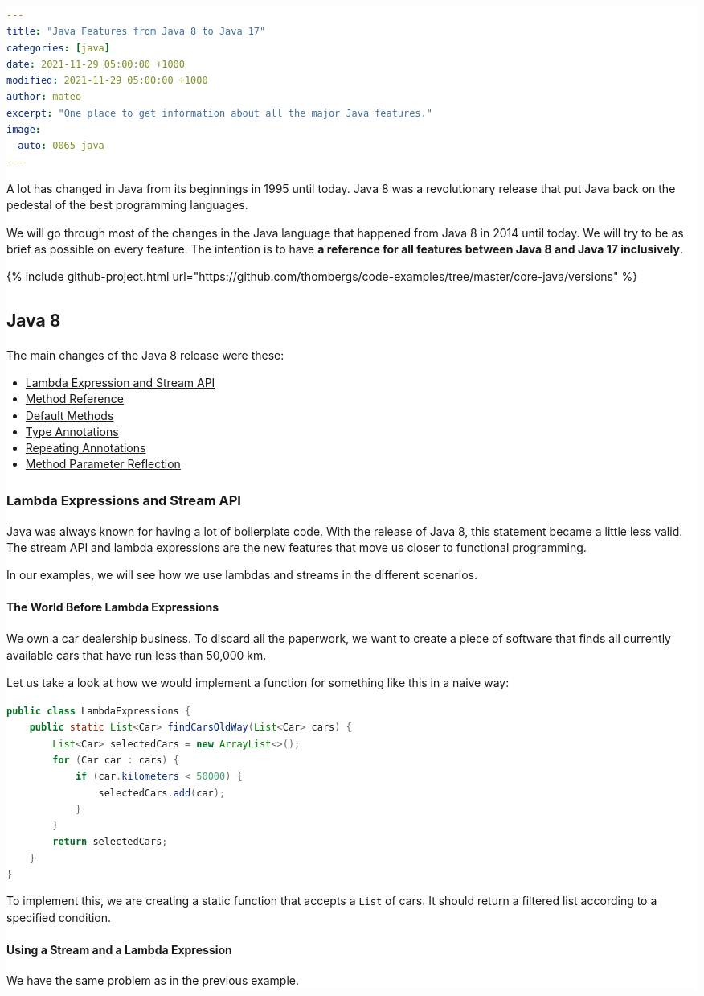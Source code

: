```yaml
---
title: "Java Features from Java 8 to Java 17"
categories: [java]
date: 2021-11-29 05:00:00 +1000
modified: 2021-11-29 05:00:00 +1000
author: mateo
excerpt: "One place to get information about all the major Java features."
image: 
  auto: 0065-java
---
```


A lot has changed in Java from its beginnings in 1995 until today.
Java 8 was a revolutionary release that put Java back on the pedestal of the best programming languages.

We will go through most of the changes in the Java language that happened from Java 8 in 2014 until today. We will try to be as brief as possible on every feature. The intention is to have **a reference for all features between Java 8 and Java 17 inclusively**.

{% include github-project.html url="https://github.com/thombergs/code-examples/tree/master/core-java/versions" %}

## Java 8

The main changes of the Java 8 release were these:

* [Lambda Expression and Stream API](#lambda-expressions-and-stream-api)
* [Method Reference](#method-reference)
* [Default Methods](#default-methods)
* [Type Annotations](#type-annotations)
* [Repeating Annotations](#repeating-annotations)
* [Method Parameter Reflection](#method-parameter-reflection)

### Lambda Expressions and Stream API
Java was always known for having a lot of boilerplate code. With the release of Java 8, this statement became a little less valid. 
The stream API and lambda expressions are the new features that move us closer to functional programming.

In our examples, we will see how we use lambdas and streams in the different scenarios. 

#### The World Before Lambda Expressions

We own a car dealership business. To discard all the paperwork, we want to create a piece of software that finds all currently available cars that have run less than 50,000 km. 

Let us take a look at how we would implement a function for something like this in a naive way:
```java
public class LambdaExpressions {
    public static List<Car> findCarsOldWay(List<Car> cars) {
        List<Car> selectedCars = new ArrayList<>();
        for (Car car : cars) {
            if (car.kilometers < 50000) {
                selectedCars.add(car);
            }
        }
        return selectedCars;
    }
}
```
To implement this, we are creating a static function that accepts a `List` of cars. It should return a filtered list according to a specified condition.
#### Using a Stream and a Lambda Expression
We have the same problem as in the [previous example](#the-world-before-lambda-expressions). 
